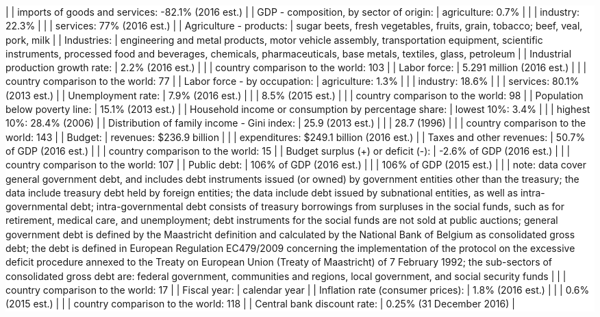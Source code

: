 | | imports of goods and services: -82.1% (2016 est.) |
| GDP - composition, by sector of origin: | agriculture: 0.7% |
| | industry: 22.3% |
| | services: 77% (2016 est.) |
| Agriculture - products: | sugar beets, fresh vegetables, fruits, grain, tobacco; beef, veal, pork, milk |
| Industries: | engineering and metal products, motor vehicle assembly, transportation equipment, scientific instruments, processed food and beverages, chemicals, pharmaceuticals, base metals, textiles, glass, petroleum |
| Industrial production growth rate: | 2.2% (2016 est.) |
| | country comparison to the world: 103 |
| Labor force: | 5.291 million (2016 est.) |
| | country comparison to the world: 77 |
| Labor force - by occupation: | agriculture: 1.3% |
| | industry: 18.6% |
| | services: 80.1% (2013 est.) |
| Unemployment rate: | 7.9% (2016 est.) |
| | 8.5% (2015 est.) |
| | country comparison to the world: 98 |
| Population below poverty line: | 15.1% (2013 est.) |
| Household income or consumption by percentage share: | lowest 10%: 3.4% |
| | highest 10%: 28.4% (2006) |
| Distribution of family income - Gini index: | 25.9 (2013 est.) |
| | 28.7 (1996) |
| | country comparison to the world: 143 |
| Budget: | revenues: $236.9 billion |
| | expenditures: $249.1 billion (2016 est.) |
| Taxes and other revenues: | 50.7% of GDP (2016 est.) |
| | country comparison to the world: 15 |
| Budget surplus (+) or deficit (-): | -2.6% of GDP (2016 est.) |
| | country comparison to the world: 107 |
| Public debt: | 106% of GDP (2016 est.) |
| | 106% of GDP (2015 est.) |
| | note: data cover general government debt, and includes debt instruments issued (or owned) by government entities other than the treasury; the data include treasury debt held by foreign entities; the data include debt issued by subnational entities, as well as intra-governmental debt; intra-governmental debt consists of treasury borrowings from surpluses in the social funds, such as for retirement, medical care, and unemployment; debt instruments for the social funds are not sold at public auctions; general government debt is defined by the Maastricht definition and calculated by the National Bank of Belgium as consolidated gross debt; the debt is defined in European Regulation EC479/2009 concerning the implementation of the protocol on the excessive deficit procedure annexed to the Treaty on European Union (Treaty of Maastricht) of 7 February 1992; the sub-sectors of consolidated gross debt are: federal government, communities and regions, local government, and social security funds |
| | country comparison to the world: 17 |
| Fiscal year: | calendar year |
| Inflation rate (consumer prices): | 1.8% (2016 est.) |
| | 0.6% (2015 est.) |
| | country comparison to the world: 118 |
| Central bank discount rate: | 0.25% (31 December 2016) |